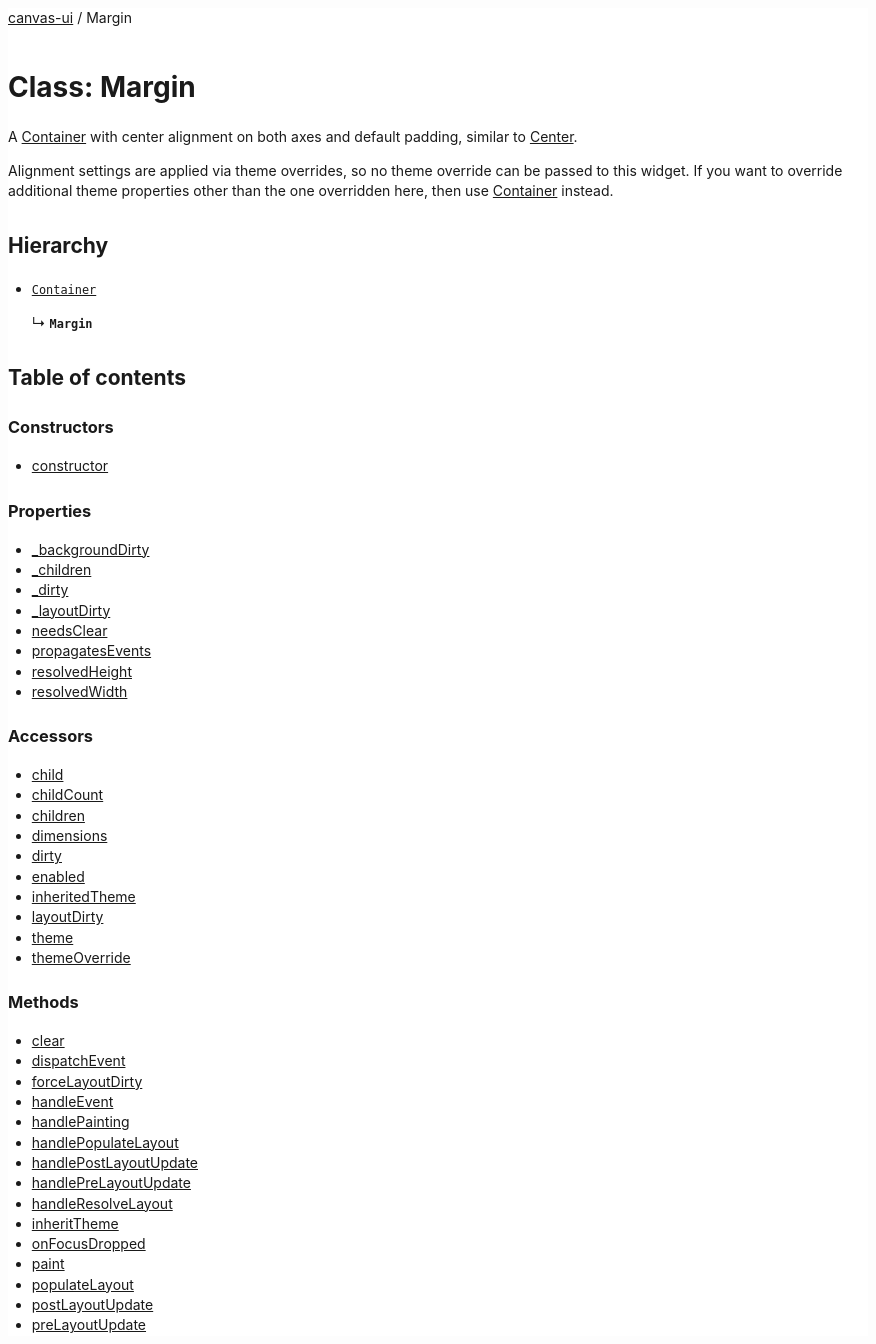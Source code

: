 [canvas-ui](../README.md) / Margin

# Class: Margin

A [Container](container.md) with center alignment on both axes and default padding,
similar to [Center](../enums/alignment.md#center).

Alignment settings are applied via theme overrides, so no theme override can
be passed to this widget. If you want to override additional theme properties
other than the one overridden here, then use [Container](container.md) instead.

## Hierarchy

- [`Container`](container.md)

  ↳ **`Margin`**

## Table of contents

### Constructors

- [constructor](margin.md#constructor)

### Properties

- [\_backgroundDirty](margin.md#_backgrounddirty)
- [\_children](margin.md#_children)
- [\_dirty](margin.md#_dirty)
- [\_layoutDirty](margin.md#_layoutdirty)
- [needsClear](margin.md#needsclear)
- [propagatesEvents](margin.md#propagatesevents)
- [resolvedHeight](margin.md#resolvedheight)
- [resolvedWidth](margin.md#resolvedwidth)

### Accessors

- [child](margin.md#child)
- [childCount](margin.md#childcount)
- [children](margin.md#children)
- [dimensions](margin.md#dimensions)
- [dirty](margin.md#dirty)
- [enabled](margin.md#enabled)
- [inheritedTheme](margin.md#inheritedtheme)
- [layoutDirty](margin.md#layoutdirty)
- [theme](margin.md#theme)
- [themeOverride](margin.md#themeoverride)

### Methods

- [clear](margin.md#clear)
- [dispatchEvent](margin.md#dispatchevent)
- [forceLayoutDirty](margin.md#forcelayoutdirty)
- [handleEvent](margin.md#handleevent)
- [handlePainting](margin.md#handlepainting)
- [handlePopulateLayout](margin.md#handlepopulatelayout)
- [handlePostLayoutUpdate](margin.md#handlepostlayoutupdate)
- [handlePreLayoutUpdate](margin.md#handleprelayoutupdate)
- [handleResolveLayout](margin.md#handleresolvelayout)
- [inheritTheme](margin.md#inherittheme)
- [onFocusDropped](margin.md#onfocusdropped)
- [paint](margin.md#paint)
- [populateLayout](margin.md#populatelayout)
- [postLayoutUpdate](margin.md#postlayoutupdate)
- [preLayoutUpdate](margin.md#prelayoutupdate)